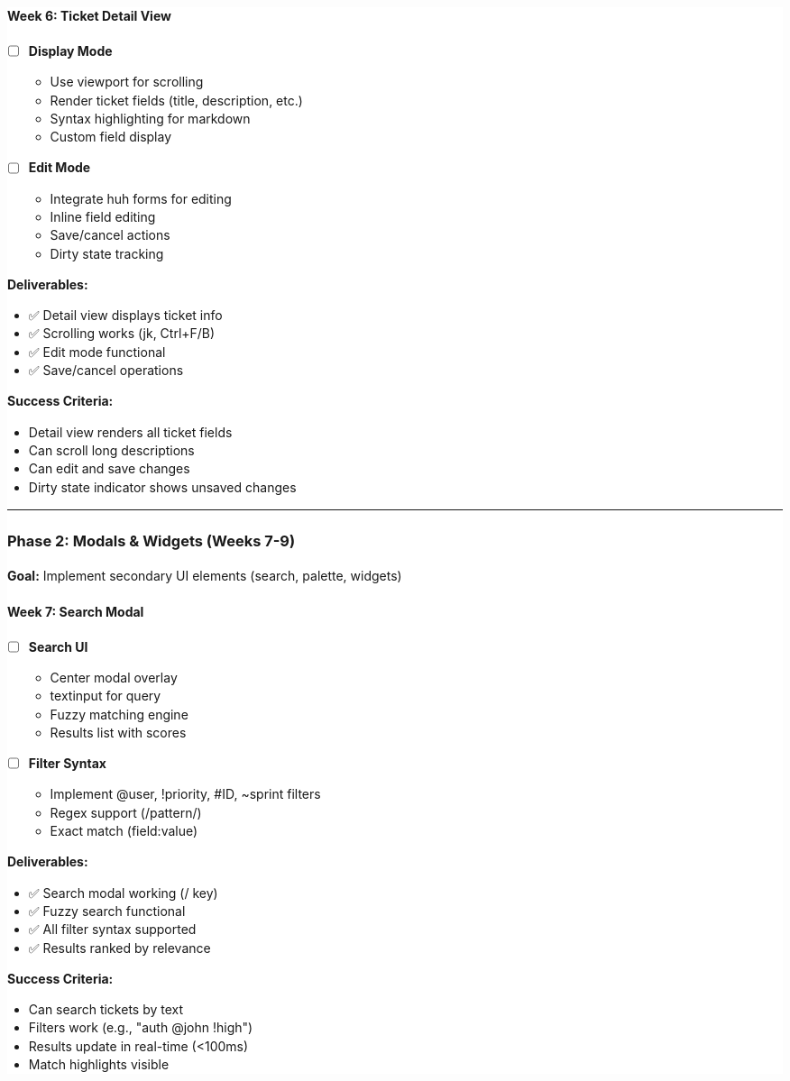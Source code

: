 #### Week 6: Ticket Detail View
- [ ] **Display Mode**
  - Use viewport for scrolling
  - Render ticket fields (title, description, etc.)
  - Syntax highlighting for markdown
  - Custom field display

- [ ] **Edit Mode**
  - Integrate huh forms for editing
  - Inline field editing
  - Save/cancel actions
  - Dirty state tracking

**Deliverables:**
- ✅ Detail view displays ticket info
- ✅ Scrolling works (jk, Ctrl+F/B)
- ✅ Edit mode functional
- ✅ Save/cancel operations

**Success Criteria:**
- Detail view renders all ticket fields
- Can scroll long descriptions
- Can edit and save changes
- Dirty state indicator shows unsaved changes

---

### Phase 2: Modals & Widgets (Weeks 7-9)

**Goal:** Implement secondary UI elements (search, palette, widgets)

#### Week 7: Search Modal
- [ ] **Search UI**
  - Center modal overlay
  - textinput for query
  - Fuzzy matching engine
  - Results list with scores

- [ ] **Filter Syntax**
  - Implement @user, !priority, #ID, ~sprint filters
  - Regex support (/pattern/)
  - Exact match (field:value)

**Deliverables:**
- ✅ Search modal working (/ key)
- ✅ Fuzzy search functional
- ✅ All filter syntax supported
- ✅ Results ranked by relevance

**Success Criteria:**
- Can search tickets by text
- Filters work (e.g., "auth @john !high")
- Results update in real-time (<100ms)
- Match highlights visible
